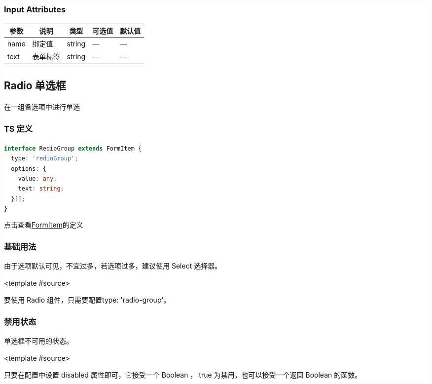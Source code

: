 
### Input Attributes
| 参数      | 说明    | 类型      | 可选值       | 默认值   |
|---------- |-------- |---------- |-------------  |-------- |
| name | 绑定值 | string | — | — |
| text     | 表单标签   | string |       —        |      —   |

## Radio 单选框

在一组备选项中进行单选

### TS 定义

```typescript
interface RedioGroup extends FormItem {
  type: 'redioGroup';
  options: {
    value: any;
    text: string;
  }[];
}
```

点击查看[FormItem](https://github.com/Tencent/tmagic-editor/blob/master/packages/form/src/schema.ts)的定义

### 基础用法

由于选项默认可见，不宜过多，若选项过多，建议使用 Select 选择器。

<demo-block type="form" :config="[{
  type: 'radio-group',
  name: 'radio',
  text: '选项',
  options: [
    { text: '选项1', value: 1 },
    { text: '选项2', value: 2 }
  ]
}]">
  <template #source>
    <p>
      要使用 Radio 组件，只需要配置type: 'radio-group'。
    </p>
  </template>
</demo-block>

### 禁用状态

单选框不可用的状态。

<demo-block type="form" :config="[{
  type: 'radio-group',
  name: 'radio',
  text: '选项',
  options: [
    { text: '选项1', value: 1 },
    { text: '选项2', value: 2 }
  ],
  disabled: () => true
}]">
  <template #source>
    <p>
      只要在配置中设置 disabled 属性即可，它接受一个 Boolean ， true 为禁用，也可以接受一个返回 Boolean 的函数。
    </p>
  </template>